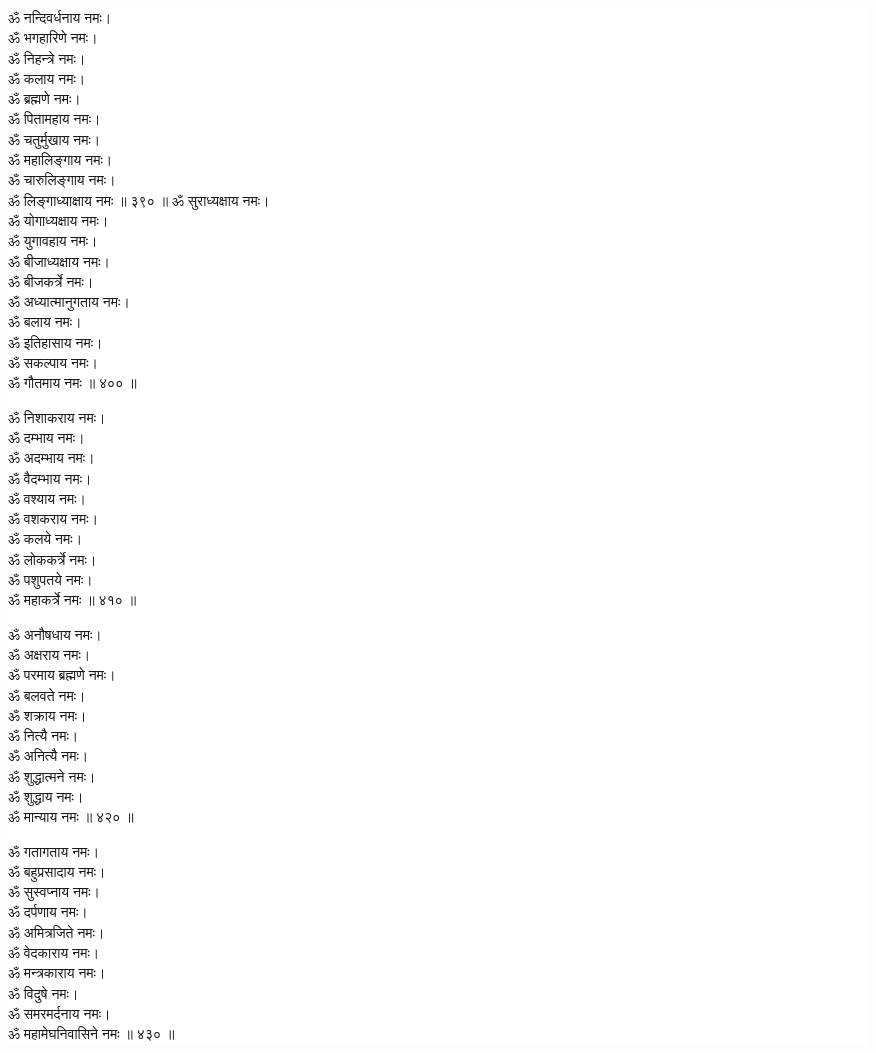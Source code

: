 ॐ नन्दिवर्धनाय नमः।<br>
ॐ भगहारिणे नमः।<br>
ॐ निहन्त्रे नमः।<br>
ॐ कलाय नमः।<br>
ॐ ब्रह्मणे नमः।<br>
ॐ पितामहाय नमः।<br>
ॐ चतुर्मुखाय नमः।<br>
ॐ महालिङ्गाय नमः।<br>
ॐ चारुलिङ्गाय नमः।<br>
ॐ लिङ्गाध्याक्षाय नमः ॥ ३९० ॥
ॐ सुराध्यक्षाय नमः।<br>
ॐ योगाध्यक्षाय नमः।<br>
ॐ युगावहाय नमः।<br>
ॐ बीजाध्यक्षाय नमः।<br>
ॐ बीजकर्त्रे नमः।<br>
ॐ अध्यात्मानुगताय नमः।<br>
ॐ बलाय नमः।<br>
ॐ इतिहासाय नमः।<br>
ॐ सकल्पाय नमः।<br>
ॐ गौतमाय नमः ॥ ४०० ॥

ॐ निशाकराय नमः।<br>
ॐ दम्भाय नमः।<br>
ॐ अदम्भाय नमः।<br>
ॐ वैदम्भाय नमः।<br>
ॐ वश्याय नमः।<br>
ॐ वशकराय नमः।<br>
ॐ कलये नमः।<br>
ॐ लोककर्त्रे नमः।<br>
ॐ पशुपतये नमः।<br>
ॐ महाकर्त्रे नमः ॥ ४१० ॥

ॐ अनौषधाय नमः।<br>
ॐ अक्षराय नमः।<br>
ॐ परमाय ब्रह्मणे नमः।<br>
ॐ बलवते नमः।<br>
ॐ शक्राय नमः।<br>
ॐ नित्यै नमः।<br>
ॐ अनित्यै नमः।<br>
ॐ शुद्धात्मने नमः।<br>
ॐ शुद्धाय नमः।<br>
ॐ मान्याय नमः ॥ ४२० ॥

ॐ गतागताय नमः।<br>
ॐ बहुप्रसादाय नमः।<br>
ॐ सुस्वप्नाय नमः।<br>
ॐ दर्पणाय नमः।<br>
ॐ अमित्रजिते नमः।<br>
ॐ वेदकाराय नमः।<br>
ॐ मन्त्रकाराय नमः।<br>
ॐ विदुषे नमः।<br>
ॐ समरमर्दनाय नमः।<br>
ॐ महामेघनिवासिने नमः ॥ ४३० ॥
